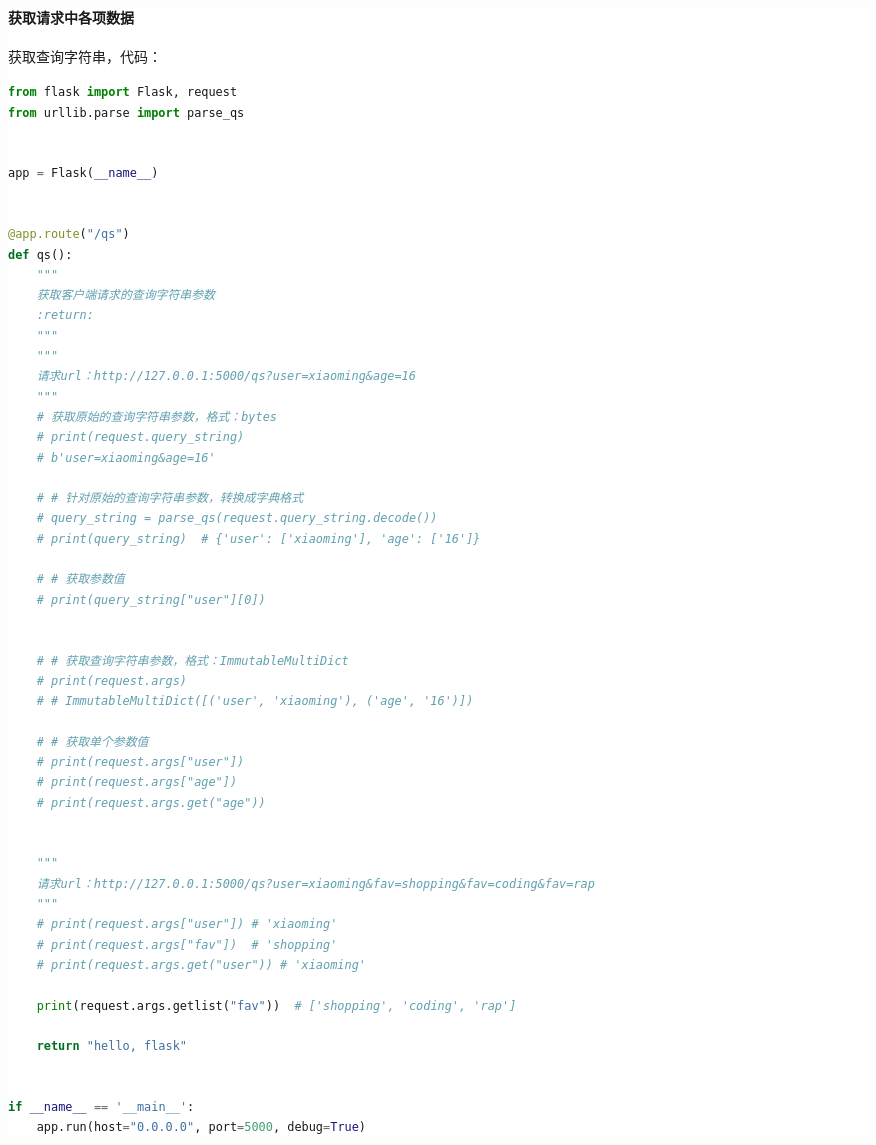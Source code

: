 #### 获取请求中各项数据

获取查询字符串，代码：

```python
from flask import Flask, request
from urllib.parse import parse_qs


app = Flask(__name__)


@app.route("/qs")
def qs():
    """
    获取客户端请求的查询字符串参数
    :return:
    """
    """
    请求url：http://127.0.0.1:5000/qs?user=xiaoming&age=16
    """
    # 获取原始的查询字符串参数，格式：bytes
    # print(request.query_string)
    # b'user=xiaoming&age=16'

    # # 针对原始的查询字符串参数，转换成字典格式
    # query_string = parse_qs(request.query_string.decode())
    # print(query_string)  # {'user': ['xiaoming'], 'age': ['16']}

    # # 获取参数值
    # print(query_string["user"][0])


    # # 获取查询字符串参数，格式：ImmutableMultiDict
    # print(request.args)
    # # ImmutableMultiDict([('user', 'xiaoming'), ('age', '16')])

    # # 获取单个参数值
    # print(request.args["user"])
    # print(request.args["age"])
    # print(request.args.get("age"))


    """
    请求url：http://127.0.0.1:5000/qs?user=xiaoming&fav=shopping&fav=coding&fav=rap
    """
    # print(request.args["user"]) # 'xiaoming'
    # print(request.args["fav"])  # 'shopping'
    # print(request.args.get("user")) # 'xiaoming'

    print(request.args.getlist("fav"))  # ['shopping', 'coding', 'rap']

    return "hello, flask"


if __name__ == '__main__':
    app.run(host="0.0.0.0", port=5000, debug=True)

```
